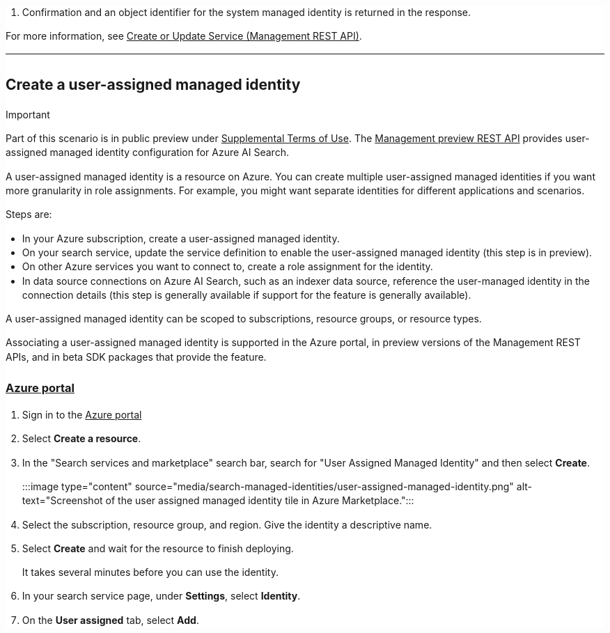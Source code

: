 1. Confirmation and an object identifier for the system managed identity is returned in the response.

For more information, see [Create or Update Service (Management REST API)](/rest/api/searchmanagement/services/create-or-update#searchcreateorupdateservicewithidentity).

---

## Create a user-assigned managed identity

> [!IMPORTANT]
> Part of this scenario is in public preview under [Supplemental Terms of Use](https://azure.microsoft.com/support/legal/preview-supplemental-terms/). The [Management preview REST API](/rest/api/searchmanagement/services/update?view=rest-searchmanagement-2025-02-01-preview&preserve-view=true#identity) provides user-assigned managed identity configuration for Azure AI Search.

A user-assigned managed identity is a resource on Azure. You can create multiple user-assigned managed identities if you want more granularity in role assignments. For example, you might want separate identities for different applications and scenarios.

Steps are:

+ In your Azure subscription, create a user-assigned managed identity.
+ On your search service, update the service definition to enable the user-assigned managed identity (this step is in preview).
+ On other Azure services you want to connect to, create a role assignment for the identity.
+ In data source connections on Azure AI Search, such as an indexer data source, reference the user-managed identity in the connection details (this step is generally available if support for the feature is generally available).

A user-assigned managed identity can be scoped to subscriptions, resource groups, or resource types. 

Associating a user-assigned managed identity is supported in the Azure portal, in preview versions of the Management REST APIs, and in beta SDK packages that provide the feature.

### [**Azure portal**](#tab/portal-user)

1. Sign in to the [Azure portal](https://portal.azure.com)

1. Select **Create a resource**.

1. In the "Search services and marketplace" search bar, search for "User Assigned Managed Identity" and then select **Create**.

   :::image type="content" source="media/search-managed-identities/user-assigned-managed-identity.png" alt-text="Screenshot of the user assigned managed identity tile in Azure Marketplace.":::

1. Select the subscription, resource group, and region. Give the identity a descriptive name.

1. Select **Create** and wait for the resource to finish deploying. 

   It takes several minutes before you can use the identity.

1. In your search service page, under **Settings**, select **Identity**.

1. On the **User assigned** tab, select **Add**.
